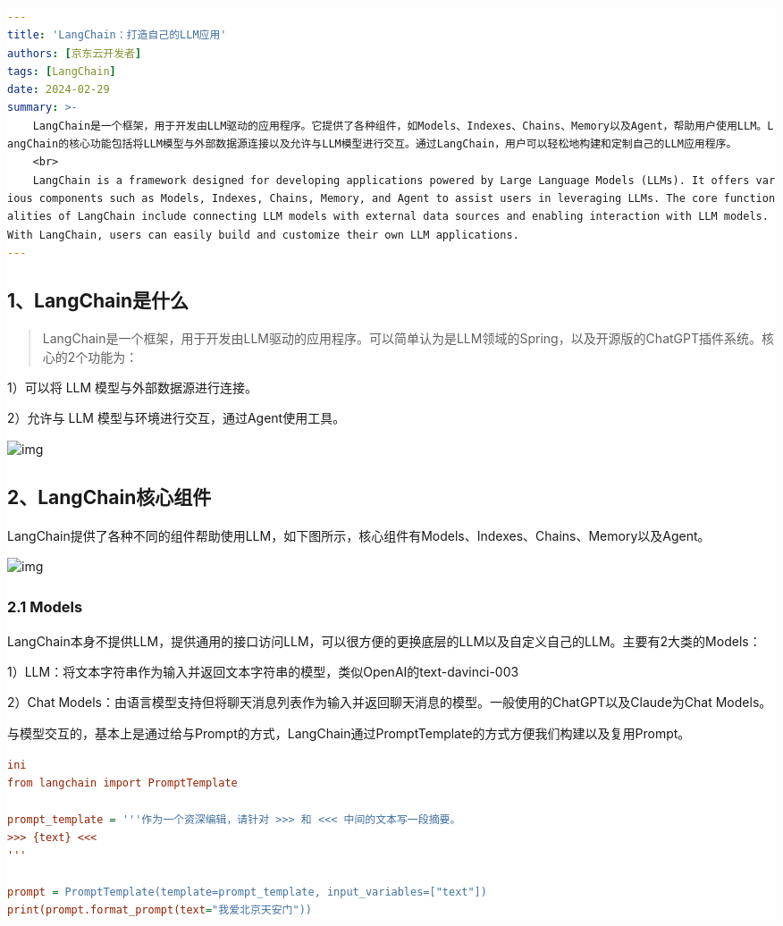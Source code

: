 ```yaml
---
title: 'LangChain：打造自己的LLM应用'
authors: [京东云开发者]
tags: [LangChain]
date: 2024-02-29
summary: >-
    LangChain是一个框架，用于开发由LLM驱动的应用程序。它提供了各种组件，如Models、Indexes、Chains、Memory以及Agent，帮助用户使用LLM。LangChain的核心功能包括将LLM模型与外部数据源连接以及允许与LLM模型进行交互。通过LangChain，用户可以轻松地构建和定制自己的LLM应用程序。
    <br>
    LangChain is a framework designed for developing applications powered by Large Language Models (LLMs). It offers various components such as Models, Indexes, Chains, Memory, and Agent to assist users in leveraging LLMs. The core functionalities of LangChain include connecting LLM models with external data sources and enabling interaction with LLM models. With LangChain, users can easily build and customize their own LLM applications.
---
```

## 1、LangChain是什么

>LangChain是一个框架，用于开发由LLM驱动的应用程序。可以简单认为是LLM领域的Spring，以及开源版的ChatGPT插件系统。核心的2个功能为：

1）可以将 LLM 模型与外部数据源进行连接。

2）允许与 LLM 模型与环境进行交互，通过Agent使用工具。

![img](https://heguang-tech-1300607181.cos.ap-shanghai.myqcloud.com/uPic/e03cee558e734af39939ef2ac8a87221~tplv-k3u1fbpfcp-zoom-in-crop-mark:1512:0:0:0-20240229172456121.awebp)

## 2、LangChain核心组件

LangChain提供了各种不同的组件帮助使用LLM，如下图所示，核心组件有Models、Indexes、Chains、Memory以及Agent。

![img](https://heguang-tech-1300607181.cos.ap-shanghai.myqcloud.com/uPic/e53d816850f548038f24621fd7d78131~tplv-k3u1fbpfcp-zoom-in-crop-mark:1512:0:0:0-20240229172456160.awebp)

### 2.1 Models

LangChain本身不提供LLM，提供通用的接口访问LLM，可以很方便的更换底层的LLM以及自定义自己的LLM。主要有2大类的Models：

1）LLM：将文本字符串作为输入并返回文本字符串的模型，类似OpenAI的text-davinci-003

2）Chat Models：由语言模型支持但将聊天消息列表作为输入并返回聊天消息的模型。一般使用的ChatGPT以及Claude为Chat Models。

与模型交互的，基本上是通过给与Prompt的方式，LangChain通过PromptTemplate的方式方便我们构建以及复用Prompt。

```ini
ini
from langchain import PromptTemplate

prompt_template = '''作为一个资深编辑，请针对 >>> 和 <<< 中间的文本写一段摘要。 
>>> {text} <<<
'''

prompt = PromptTemplate(template=prompt_template, input_variables=["text"])
print(prompt.format_prompt(text="我爱北京天安门"))
```

